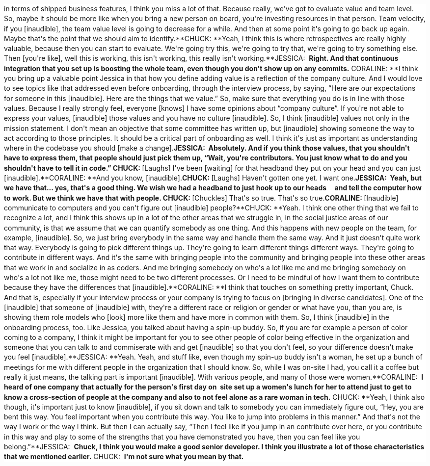 in terms of shipped business features, I think you miss a lot of that. Because really, we've got to evaluate value and team level. So, maybe it should be more like when you bring a new person on board, you're investing resources in that person. Team velocity, if you [inaudible], the team value level is going to decrease for a while. And then at some point it's going to go back up again. Maybe that's the point that we should aim to identify.**CHUCK:&nbsp;**Yeah, I think this is where retrospectives are really highly valuable, because then you can start to evaluate. We're going try this, we're going to try that, we're going to try something else. Then [you're like], well this is working, this isn't working, this really isn't working.**JESSICA:&nbsp; **Right. And that continuous integration that you set up is boosting the whole team, even though you don't show up on any commits.** CORALINE:&nbsp;**I think you bring up a valuable point Jessica in that how you define adding value is a reflection of the company culture. And I would love to see topics like that addressed even before onboarding, through the interview process, by saying, “Here are our expectations for someone in this [inaudible]. Here are the things that we value.” So, make sure that everything you do is in line with those values. Because I really strongly feel, everyone [knows] I have some opinions about “company culture”. If you're not able to express your values, [inaudible] those values and you have no culture [inaudible]. So, I think [inaudible] values not only in the mission statement. I don't mean an objective that some committee has written up, but [inaudible] showing someone the way to act according to those principles. It should be a critical part of onboarding as well. I think it's just as important as understanding where in the codebase you should [make a change].**JESSICA:&nbsp; **Absolutely. And if you think those values, that you shouldn't have to express them, that people should just pick them up, “Wait, you're contributors. You just know what to do and you shouldn't have to tell it in code.”** CHUCK:&nbsp;**[Laughs] I've been [waiting] for that headband they put on your head and you can just [inaudible].**CORALINE:&nbsp;**And you know, [inaudible].**CHUCK:&nbsp;**[Laughs] Haven't gotten one yet. I want one.**JESSICA:&nbsp; **Yeah, but we have that... yes, that's a good thing. We wish we had a headband to just hook up to our heads&nbsp;&nbsp; &nbsp; and tell the computer how to work. But we think we have that with people.** CHUCK:&nbsp;**[Chuckles] That's so true. That's so true.**CORALINE:&nbsp;**[Inaudible] communicate to computers and you can't figure out [inaudible] people?**CHUCK:&nbsp;**Yeah. I think one other thing that we fail to recognize a lot, and I think this shows up in a lot of the other areas that we struggle in, in the social justice areas of our community, is that we assume that we can quantify somebody as one thing. And this happens with new people on the team, for example, [inaudible]. So, we just bring everybody in the same way and handle them the same way. And it just doesn't quite work that way. Everybody is going to pick different things up. They're going to learn different things different ways. They're going to contribute in different ways. And it's the same with bringing people into the community and bringing people into these other areas that we work in and socialize in as coders. And me bringing somebody on who's a lot like me and me bringing somebody on who's a lot not like me, those might need to be two different processes. Or I need to be mindful of how I want them to contribute because they have the differences that [inaudible].**CORALINE:&nbsp;**I think that touches on something pretty important, Chuck. And that is, especially if your interview process or your company is trying to focus on [bringing in diverse candidates]. One of the [inaudible] that someone of [inaudible] with, they're a different race or religion or gender or what have you, than you are, is showing them role models who [look] more like them and have more in common with them. So, I think [inaudible] in the onboarding process, too. Like Jessica, you talked about having a spin-up buddy. So, if you are for example a person of color coming to a company, I think it might be important for you to see other people of color being effective in the organization and someone that you can talk to and commiserate with and get [inaudible] so that you don't feel, so your difference doesn't make you feel [inaudible].**JESSICA:&nbsp;**Yeah. Yeah, and stuff like, even though my spin-up buddy isn't a woman, he set up a bunch of meetings for me with different people in the organization that I should know. So, while I was on-site I had, you call it a coffee but really it just means, the talking part is important [inaudible]. With various people, and many of those were women.**CORALINE:&nbsp; **I heard of one company that actually for the person's first day on&nbsp; site set up a women's lunch for her to attend just to get to know a cross-section of people at the company and also to not feel alone as a rare woman in tech.** CHUCK:&nbsp;**Yeah, I think also though, it's important just to know [inaudible], if you sit down and talk to somebody you can immediately figure out, “Hey, you are bent this way. You feel important when you contribute this way. You like to jump into problems in this manner.” And that's not the way I work or the way I think. But then I can actually say, “Then I feel like if you jump in an contribute over here, or you contribute in this way and play to some of the strengths that you have demonstrated you have, then you can feel like you belong.”**JESSICA:&nbsp; **Chuck, I think you would make a good senior developer. I think you illustrate a lot of those characteristics that we mentioned earlier.** CHUCK:&nbsp; **I'm not sure what you mean by that.**
